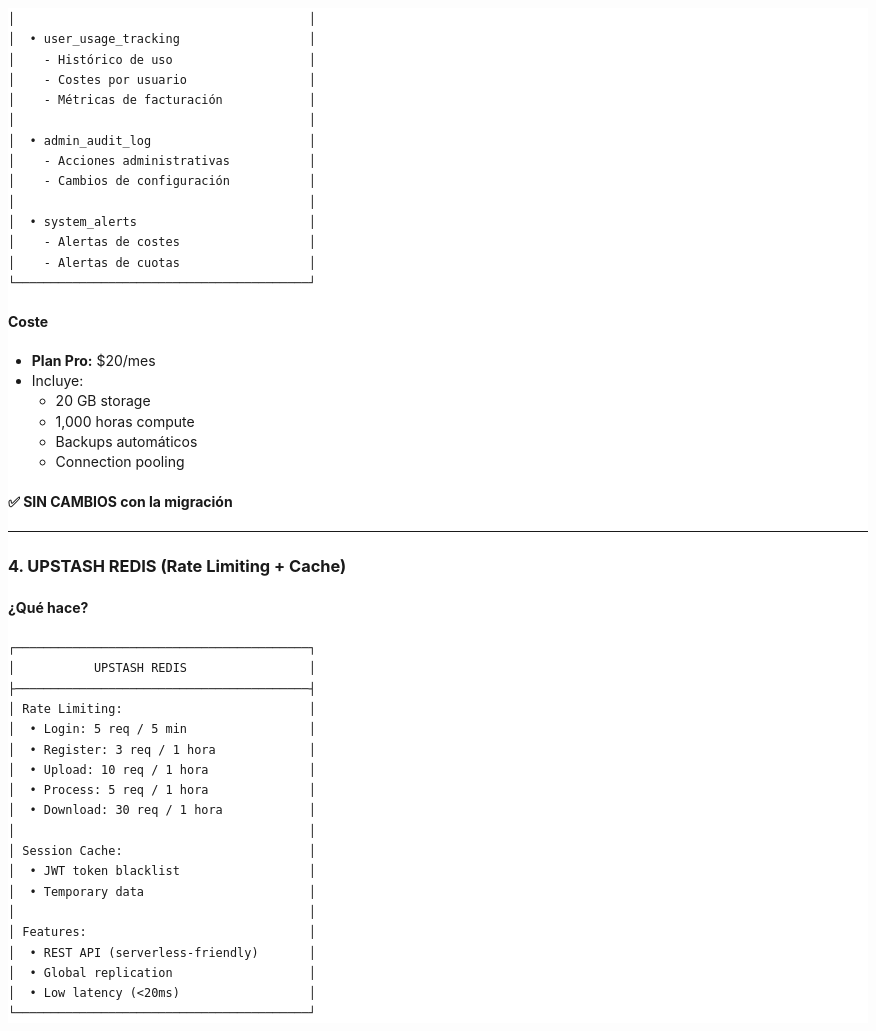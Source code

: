 ```
│                                         │
│  • user_usage_tracking                  │
│    - Histórico de uso                   │
│    - Costes por usuario                 │
│    - Métricas de facturación            │
│                                         │
│  • admin_audit_log                      │
│    - Acciones administrativas           │
│    - Cambios de configuración           │
│                                         │
│  • system_alerts                        │
│    - Alertas de costes                  │
│    - Alertas de cuotas                  │
└─────────────────────────────────────────┘
```

#### Coste
- **Plan Pro:** $20/mes
- Incluye:
  - 20 GB storage
  - 1,000 horas compute
  - Backups automáticos
  - Connection pooling

#### ✅ SIN CAMBIOS con la migración

---

### 4. **UPSTASH REDIS (Rate Limiting + Cache)**

#### ¿Qué hace?
```
┌─────────────────────────────────────────┐
│           UPSTASH REDIS                 │
├─────────────────────────────────────────┤
│ Rate Limiting:                          │
│  • Login: 5 req / 5 min                 │
│  • Register: 3 req / 1 hora             │
│  • Upload: 10 req / 1 hora              │
│  • Process: 5 req / 1 hora              │
│  • Download: 30 req / 1 hora            │
│                                         │
│ Session Cache:                          │
│  • JWT token blacklist                  │
│  • Temporary data                       │
│                                         │
│ Features:                               │
│  • REST API (serverless-friendly)       │
│  • Global replication                   │
│  • Low latency (<20ms)                  │
└─────────────────────────────────────────┘
```
